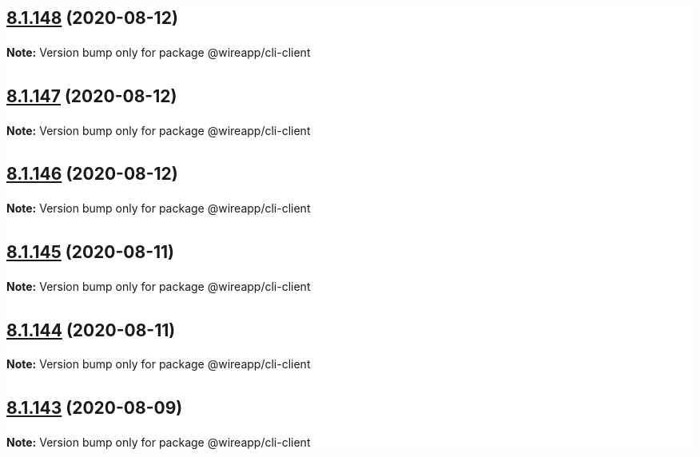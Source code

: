 


## [8.1.148](https://github.com/wireapp/wire-web-packages/tree/master/packages/cli-client/compare/@wireapp/cli-client@8.1.147...@wireapp/cli-client@8.1.148) (2020-08-12)

**Note:** Version bump only for package @wireapp/cli-client





## [8.1.147](https://github.com/wireapp/wire-web-packages/tree/master/packages/cli-client/compare/@wireapp/cli-client@8.1.146...@wireapp/cli-client@8.1.147) (2020-08-12)

**Note:** Version bump only for package @wireapp/cli-client





## [8.1.146](https://github.com/wireapp/wire-web-packages/tree/master/packages/cli-client/compare/@wireapp/cli-client@8.1.145...@wireapp/cli-client@8.1.146) (2020-08-12)

**Note:** Version bump only for package @wireapp/cli-client





## [8.1.145](https://github.com/wireapp/wire-web-packages/tree/master/packages/cli-client/compare/@wireapp/cli-client@8.1.144...@wireapp/cli-client@8.1.145) (2020-08-11)

**Note:** Version bump only for package @wireapp/cli-client





## [8.1.144](https://github.com/wireapp/wire-web-packages/tree/master/packages/cli-client/compare/@wireapp/cli-client@8.1.143...@wireapp/cli-client@8.1.144) (2020-08-11)

**Note:** Version bump only for package @wireapp/cli-client





## [8.1.143](https://github.com/wireapp/wire-web-packages/tree/master/packages/cli-client/compare/@wireapp/cli-client@8.1.142...@wireapp/cli-client@8.1.143) (2020-08-09)

**Note:** Version bump only for package @wireapp/cli-client


